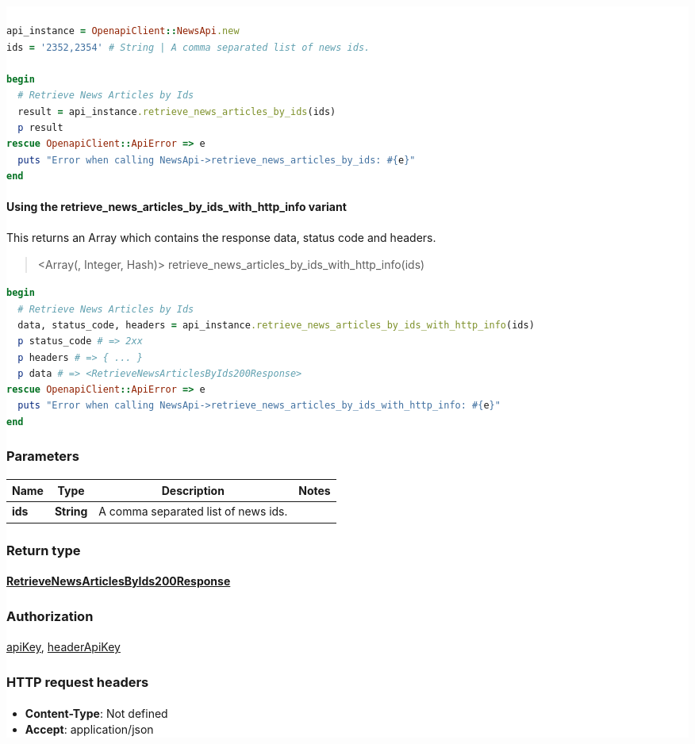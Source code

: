 ```ruby

api_instance = OpenapiClient::NewsApi.new
ids = '2352,2354' # String | A comma separated list of news ids.

begin
  # Retrieve News Articles by Ids
  result = api_instance.retrieve_news_articles_by_ids(ids)
  p result
rescue OpenapiClient::ApiError => e
  puts "Error when calling NewsApi->retrieve_news_articles_by_ids: #{e}"
end
```

#### Using the retrieve_news_articles_by_ids_with_http_info variant

This returns an Array which contains the response data, status code and headers.

> <Array(<RetrieveNewsArticlesByIds200Response>, Integer, Hash)> retrieve_news_articles_by_ids_with_http_info(ids)

```ruby
begin
  # Retrieve News Articles by Ids
  data, status_code, headers = api_instance.retrieve_news_articles_by_ids_with_http_info(ids)
  p status_code # => 2xx
  p headers # => { ... }
  p data # => <RetrieveNewsArticlesByIds200Response>
rescue OpenapiClient::ApiError => e
  puts "Error when calling NewsApi->retrieve_news_articles_by_ids_with_http_info: #{e}"
end
```

### Parameters

| Name | Type | Description | Notes |
| ---- | ---- | ----------- | ----- |
| **ids** | **String** | A comma separated list of news ids. |  |

### Return type

[**RetrieveNewsArticlesByIds200Response**](RetrieveNewsArticlesByIds200Response.md)

### Authorization

[apiKey](../README.md#apiKey), [headerApiKey](../README.md#headerApiKey)

### HTTP request headers

- **Content-Type**: Not defined
- **Accept**: application/json

